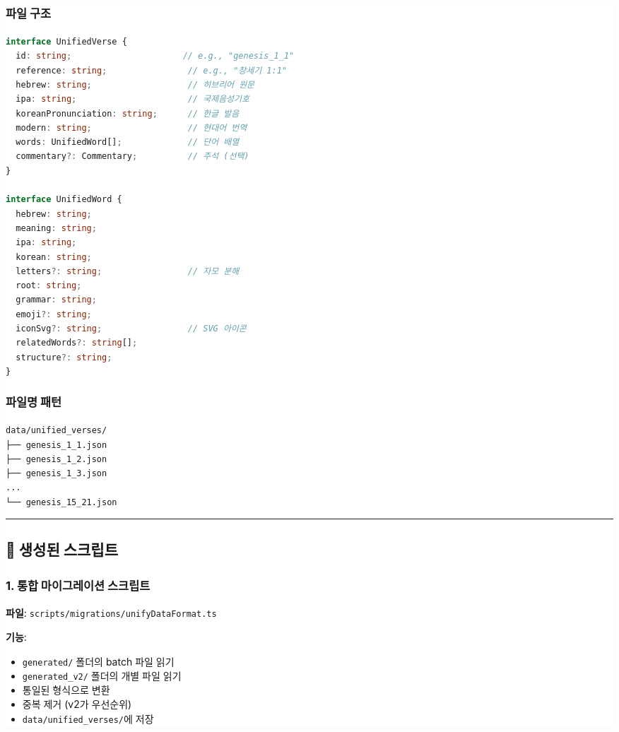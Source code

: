 ### 파일 구조

```typescript
interface UnifiedVerse {
  id: string;                      // e.g., "genesis_1_1"
  reference: string;                // e.g., "창세기 1:1"
  hebrew: string;                   // 히브리어 원문
  ipa: string;                      // 국제음성기호
  koreanPronunciation: string;      // 한글 발음
  modern: string;                   // 현대어 번역
  words: UnifiedWord[];             // 단어 배열
  commentary?: Commentary;          // 주석 (선택)
}

interface UnifiedWord {
  hebrew: string;
  meaning: string;
  ipa: string;
  korean: string;
  letters?: string;                 // 자모 분해
  root: string;
  grammar: string;
  emoji?: string;
  iconSvg?: string;                 // SVG 아이콘
  relatedWords?: string[];
  structure?: string;
}
```

### 파일명 패턴

```
data/unified_verses/
├── genesis_1_1.json
├── genesis_1_2.json
├── genesis_1_3.json
...
└── genesis_15_21.json
```

---

## 🔧 생성된 스크립트

### 1. 통합 마이그레이션 스크립트

**파일**: `scripts/migrations/unifyDataFormat.ts`

**기능**:
- `generated/` 폴더의 batch 파일 읽기
- `generated_v2/` 폴더의 개별 파일 읽기
- 통일된 형식으로 변환
- 중복 제거 (v2가 우선순위)
- `data/unified_verses/`에 저장
